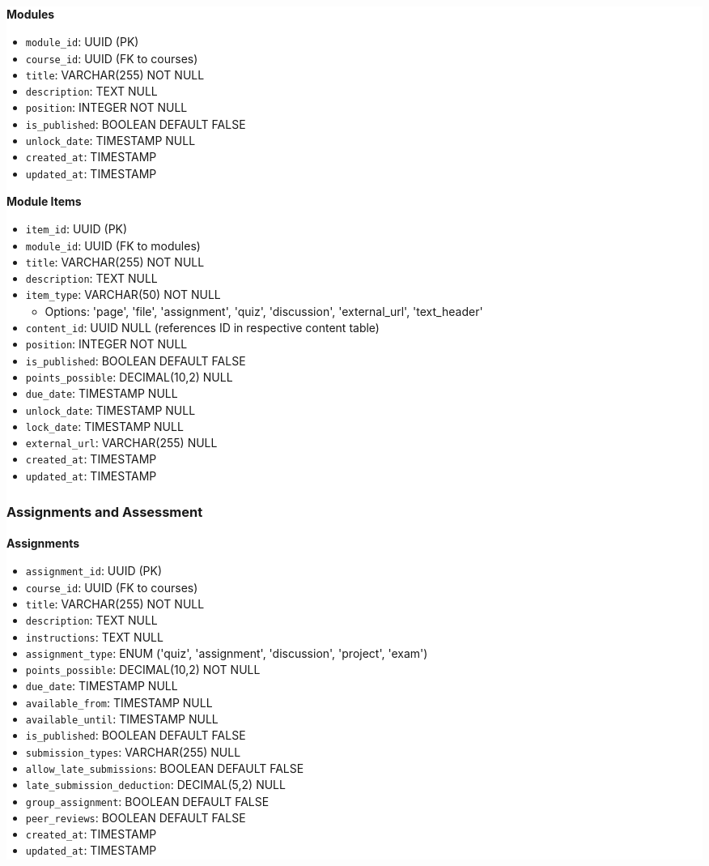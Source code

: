 **Modules**

- `module_id`: UUID (PK)
- `course_id`: UUID (FK to courses)
- `title`: VARCHAR(255) NOT NULL
- `description`: TEXT NULL
- `position`: INTEGER NOT NULL
- `is_published`: BOOLEAN DEFAULT FALSE
- `unlock_date`: TIMESTAMP NULL
- `created_at`: TIMESTAMP
- `updated_at`: TIMESTAMP

**Module Items**

- `item_id`: UUID (PK)
- `module_id`: UUID (FK to modules)
- `title`: VARCHAR(255) NOT NULL
- `description`: TEXT NULL
- `item_type`: VARCHAR(50) NOT NULL
    - Options: 'page', 'file', 'assignment', 'quiz', 'discussion', 'external_url', 'text_header'
- `content_id`: UUID NULL (references ID in respective content table)
- `position`: INTEGER NOT NULL
- `is_published`: BOOLEAN DEFAULT FALSE
- `points_possible`: DECIMAL(10,2) NULL
- `due_date`: TIMESTAMP NULL
- `unlock_date`: TIMESTAMP NULL
- `lock_date`: TIMESTAMP NULL
- `external_url`: VARCHAR(255) NULL
- `created_at`: TIMESTAMP
- `updated_at`: TIMESTAMP

### Assignments and Assessment

**Assignments**

- `assignment_id`: UUID (PK)
- `course_id`: UUID (FK to courses)
- `title`: VARCHAR(255) NOT NULL
- `description`: TEXT NULL
- `instructions`: TEXT NULL
- `assignment_type`: ENUM ('quiz', 'assignment', 'discussion', 'project', 'exam')
- `points_possible`: DECIMAL(10,2) NOT NULL
- `due_date`: TIMESTAMP NULL
- `available_from`: TIMESTAMP NULL
- `available_until`: TIMESTAMP NULL
- `is_published`: BOOLEAN DEFAULT FALSE
- `submission_types`: VARCHAR(255) NULL
- `allow_late_submissions`: BOOLEAN DEFAULT FALSE
- `late_submission_deduction`: DECIMAL(5,2) NULL
- `group_assignment`: BOOLEAN DEFAULT FALSE
- `peer_reviews`: BOOLEAN DEFAULT FALSE
- `created_at`: TIMESTAMP
- `updated_at`: TIMESTAMP
